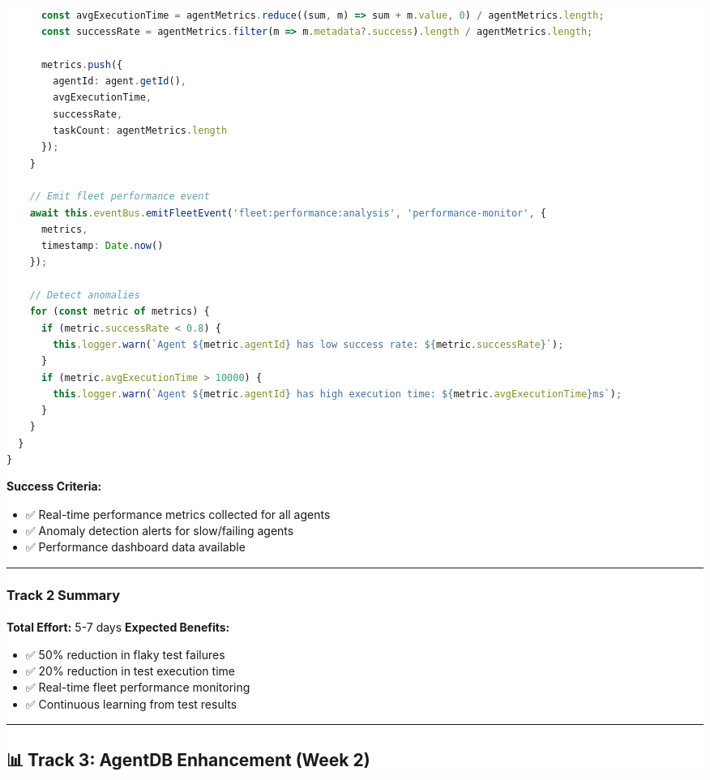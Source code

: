 ```typescript
      const avgExecutionTime = agentMetrics.reduce((sum, m) => sum + m.value, 0) / agentMetrics.length;
      const successRate = agentMetrics.filter(m => m.metadata?.success).length / agentMetrics.length;

      metrics.push({
        agentId: agent.getId(),
        avgExecutionTime,
        successRate,
        taskCount: agentMetrics.length
      });
    }

    // Emit fleet performance event
    await this.eventBus.emitFleetEvent('fleet:performance:analysis', 'performance-monitor', {
      metrics,
      timestamp: Date.now()
    });

    // Detect anomalies
    for (const metric of metrics) {
      if (metric.successRate < 0.8) {
        this.logger.warn(`Agent ${metric.agentId} has low success rate: ${metric.successRate}`);
      }
      if (metric.avgExecutionTime > 10000) {
        this.logger.warn(`Agent ${metric.agentId} has high execution time: ${metric.avgExecutionTime}ms`);
      }
    }
  }
}
```

**Success Criteria:**
- ✅ Real-time performance metrics collected for all agents
- ✅ Anomaly detection alerts for slow/failing agents
- ✅ Performance dashboard data available

---

### Track 2 Summary

**Total Effort:** 5-7 days
**Expected Benefits:**
- ✅ 50% reduction in flaky test failures
- ✅ 20% reduction in test execution time
- ✅ Real-time fleet performance monitoring
- ✅ Continuous learning from test results

---

## 📊 Track 3: AgentDB Enhancement (Week 2)
